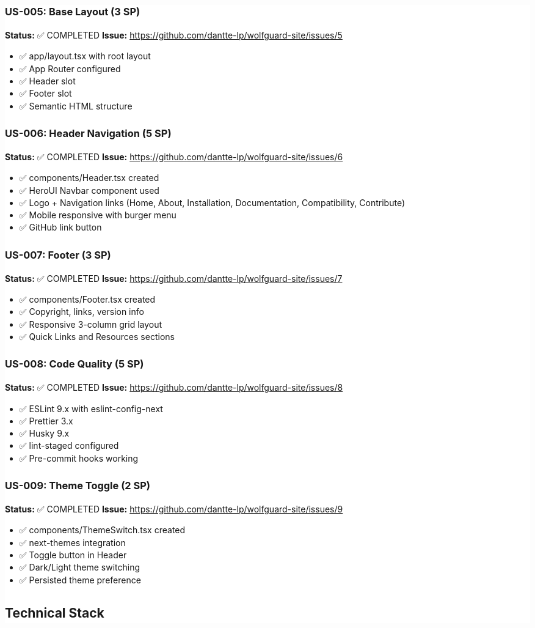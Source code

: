 ### US-005: Base Layout (3 SP)
**Status:** ✅ COMPLETED
**Issue:** https://github.com/dantte-lp/wolfguard-site/issues/5

- ✅ app/layout.tsx with root layout
- ✅ App Router configured
- ✅ Header slot
- ✅ Footer slot
- ✅ Semantic HTML structure

### US-006: Header Navigation (5 SP)
**Status:** ✅ COMPLETED
**Issue:** https://github.com/dantte-lp/wolfguard-site/issues/6

- ✅ components/Header.tsx created
- ✅ HeroUI Navbar component used
- ✅ Logo + Navigation links (Home, About, Installation, Documentation, Compatibility, Contribute)
- ✅ Mobile responsive with burger menu
- ✅ GitHub link button

### US-007: Footer (3 SP)
**Status:** ✅ COMPLETED
**Issue:** https://github.com/dantte-lp/wolfguard-site/issues/7

- ✅ components/Footer.tsx created
- ✅ Copyright, links, version info
- ✅ Responsive 3-column grid layout
- ✅ Quick Links and Resources sections

### US-008: Code Quality (5 SP)
**Status:** ✅ COMPLETED
**Issue:** https://github.com/dantte-lp/wolfguard-site/issues/8

- ✅ ESLint 9.x with eslint-config-next
- ✅ Prettier 3.x
- ✅ Husky 9.x
- ✅ lint-staged configured
- ✅ Pre-commit hooks working

### US-009: Theme Toggle (2 SP)
**Status:** ✅ COMPLETED
**Issue:** https://github.com/dantte-lp/wolfguard-site/issues/9

- ✅ components/ThemeSwitch.tsx created
- ✅ next-themes integration
- ✅ Toggle button in Header
- ✅ Dark/Light theme switching
- ✅ Persisted theme preference

## Technical Stack
